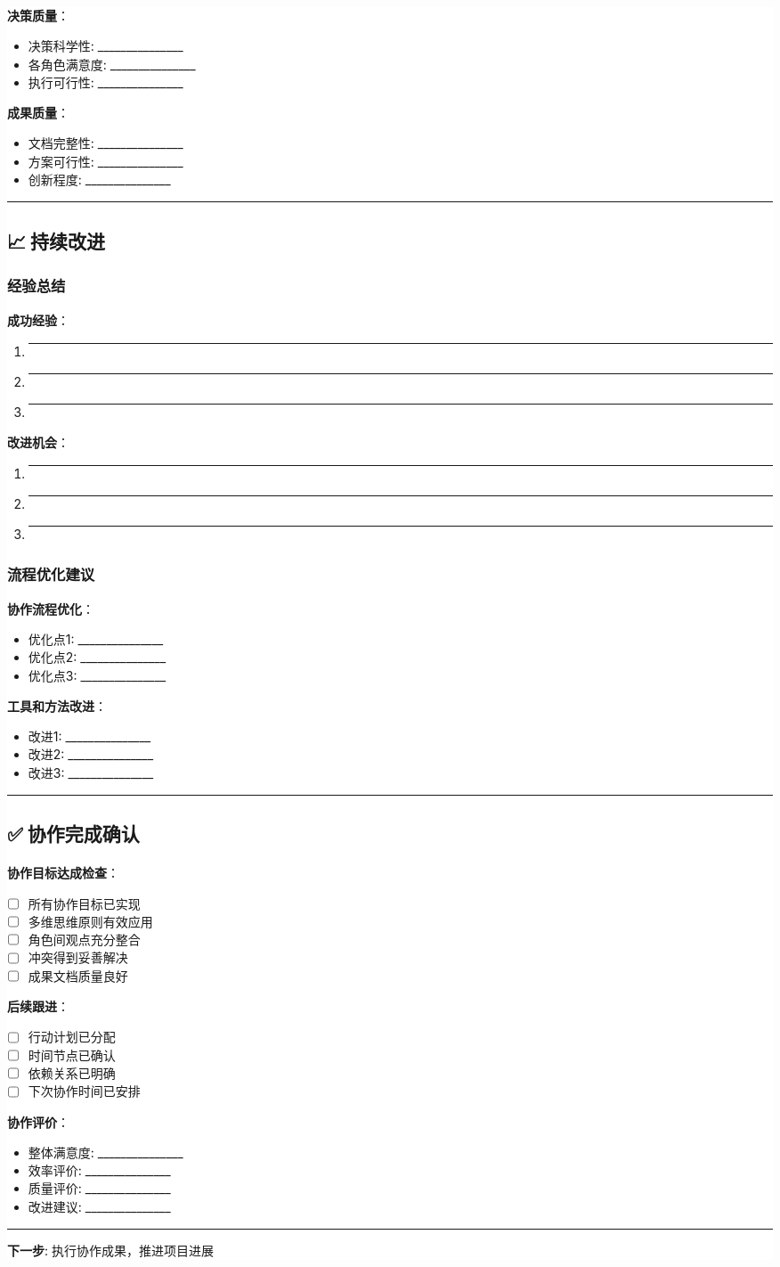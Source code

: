 **决策质量**：
- 决策科学性: _______________
- 各角色满意度: _______________
- 执行可行性: _______________

**成果质量**：
- 文档完整性: _______________
- 方案可行性: _______________
- 创新程度: _______________

---

## 📈 持续改进

### 经验总结
**成功经验**：
1. _______________
2. _______________
3. _______________

**改进机会**：
1. _______________
2. _______________
3. _______________

### 流程优化建议
**协作流程优化**：
- 优化点1: _______________
- 优化点2: _______________
- 优化点3: _______________

**工具和方法改进**：
- 改进1: _______________
- 改进2: _______________
- 改进3: _______________

---

## ✅ 协作完成确认

**协作目标达成检查**：
- [ ] 所有协作目标已实现
- [ ] 多维思维原则有效应用
- [ ] 角色间观点充分整合
- [ ] 冲突得到妥善解决
- [ ] 成果文档质量良好

**后续跟进**：
- [ ] 行动计划已分配
- [ ] 时间节点已确认
- [ ] 依赖关系已明确
- [ ] 下次协作时间已安排

**协作评价**：
- 整体满意度: _______________
- 效率评价: _______________
- 质量评价: _______________
- 改进建议: _______________

---

**下一步**: 执行协作成果，推进项目进展
